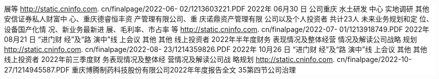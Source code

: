 展等
http://static.cninfo.com.
cn/finalpage/2022-06-
02/1213603221.PDF
2022年
06月30
日
公司重庆
水土研发
中心
实地调研
其他
安信证券私人财富中
心、重庆德睿恒丰资
产管理有限公司、重
庆诺鼎资产管理有限
公司以及个人投资者
共计23人
未来业务规划和定
位、设备国产化情
况、新业务最新进
展、毛利率、市占率
等
http://static.cninfo.com.
cn/finalpage/2022-07-
01/1213918749.PDF
2022年
08月21
日
“进门财
经”及“路
演中”线
上会议
其他
其他
线上投资者
2022年半年度财务
表现情况及整体经营
情况及解读公司战略
规划
http://static.cninfo.com.
cn/finalpage/2022-08-
23/1214359826.PDF
2022年
10月26
日
“进门财
经”及“路
演中”线
上会议
其他
其他
线上投资者
2022年前三季度财
务表现情况及整体经
营情况及解读公司战
略规划
http://static.cninfo.com.
cn/finalpage/2022-10-
27/1214945587.PDF
重庆博腾制药科技股份有限公司2022年年度报告全文
35第四节公司治理